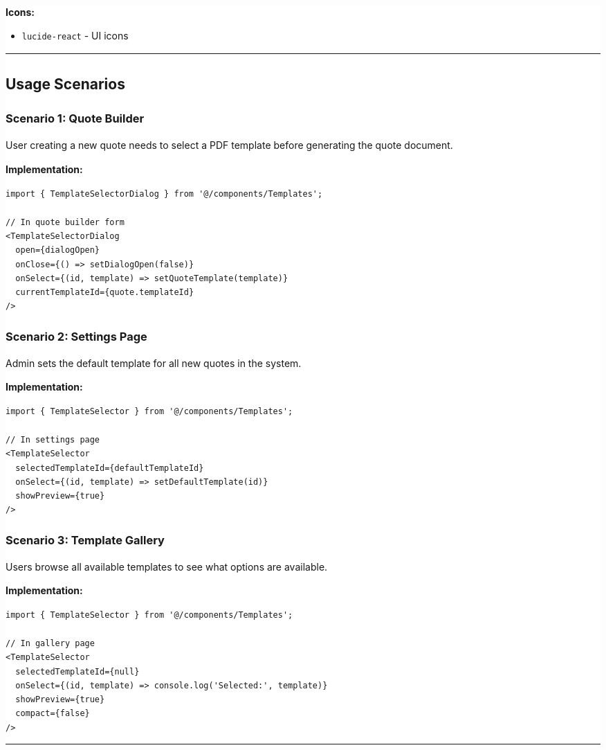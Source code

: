 **Icons:**
- `lucide-react` - UI icons

---

## Usage Scenarios

### Scenario 1: Quote Builder
User creating a new quote needs to select a PDF template before generating the quote document.

**Implementation:**
```tsx
import { TemplateSelectorDialog } from '@/components/Templates';

// In quote builder form
<TemplateSelectorDialog
  open={dialogOpen}
  onClose={() => setDialogOpen(false)}
  onSelect={(id, template) => setQuoteTemplate(template)}
  currentTemplateId={quote.templateId}
/>
```

### Scenario 2: Settings Page
Admin sets the default template for all new quotes in the system.

**Implementation:**
```tsx
import { TemplateSelector } from '@/components/Templates';

// In settings page
<TemplateSelector
  selectedTemplateId={defaultTemplateId}
  onSelect={(id, template) => setDefaultTemplate(id)}
  showPreview={true}
/>
```

### Scenario 3: Template Gallery
Users browse all available templates to see what options are available.

**Implementation:**
```tsx
import { TemplateSelector } from '@/components/Templates';

// In gallery page
<TemplateSelector
  selectedTemplateId={null}
  onSelect={(id, template) => console.log('Selected:', template)}
  showPreview={true}
  compact={false}
/>
```

---
